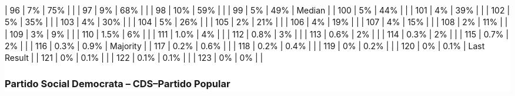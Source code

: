 | 96 | 7% | 75% |  |
| 97 | 9% | 68% |  |
| 98 | 10% | 59% |  |
| 99 | 5% | 49% | Median |
| 100 | 5% | 44% |  |
| 101 | 4% | 39% |  |
| 102 | 5% | 35% |  |
| 103 | 4% | 30% |  |
| 104 | 5% | 26% |  |
| 105 | 2% | 21% |  |
| 106 | 4% | 19% |  |
| 107 | 4% | 15% |  |
| 108 | 2% | 11% |  |
| 109 | 3% | 9% |  |
| 110 | 1.5% | 6% |  |
| 111 | 1.0% | 4% |  |
| 112 | 0.8% | 3% |  |
| 113 | 0.6% | 2% |  |
| 114 | 0.3% | 2% |  |
| 115 | 0.7% | 2% |  |
| 116 | 0.3% | 0.9% | Majority |
| 117 | 0.2% | 0.6% |  |
| 118 | 0.2% | 0.4% |  |
| 119 | 0% | 0.2% |  |
| 120 | 0% | 0.1% | Last Result |
| 121 | 0% | 0.1% |  |
| 122 | 0.1% | 0.1% |  |
| 123 | 0% | 0% |  |

### Partido Social Democrata – CDS–Partido Popular
